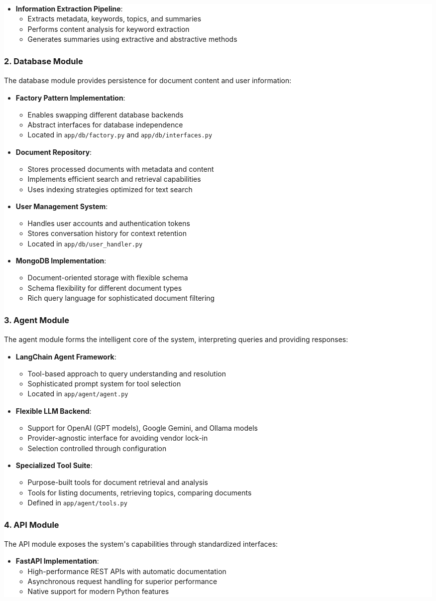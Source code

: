 - **Information Extraction Pipeline**: 
  - Extracts metadata, keywords, topics, and summaries
  - Performs content analysis for keyword extraction
  - Generates summaries using extractive and abstractive methods

### 2. Database Module

The database module provides persistence for document content and user information:

- **Factory Pattern Implementation**: 
  - Enables swapping different database backends
  - Abstract interfaces for database independence
  - Located in `app/db/factory.py` and `app/db/interfaces.py`

- **Document Repository**: 
  - Stores processed documents with metadata and content
  - Implements efficient search and retrieval capabilities
  - Uses indexing strategies optimized for text search

- **User Management System**: 
  - Handles user accounts and authentication tokens
  - Stores conversation history for context retention
  - Located in `app/db/user_handler.py`

- **MongoDB Implementation**: 
  - Document-oriented storage with flexible schema
  - Schema flexibility for different document types
  - Rich query language for sophisticated document filtering

### 3. Agent Module

The agent module forms the intelligent core of the system, interpreting queries and providing responses:

- **LangChain Agent Framework**: 
  - Tool-based approach to query understanding and resolution
  - Sophisticated prompt system for tool selection
  - Located in `app/agent/agent.py`

- **Flexible LLM Backend**: 
  - Support for OpenAI (GPT models), Google Gemini, and Ollama models
  - Provider-agnostic interface for avoiding vendor lock-in
  - Selection controlled through configuration

- **Specialized Tool Suite**: 
  - Purpose-built tools for document retrieval and analysis
  - Tools for listing documents, retrieving topics, comparing documents
  - Defined in `app/agent/tools.py`

### 4. API Module

The API module exposes the system's capabilities through standardized interfaces:

- **FastAPI Implementation**: 
  - High-performance REST APIs with automatic documentation
  - Asynchronous request handling for superior performance
  - Native support for modern Python features
